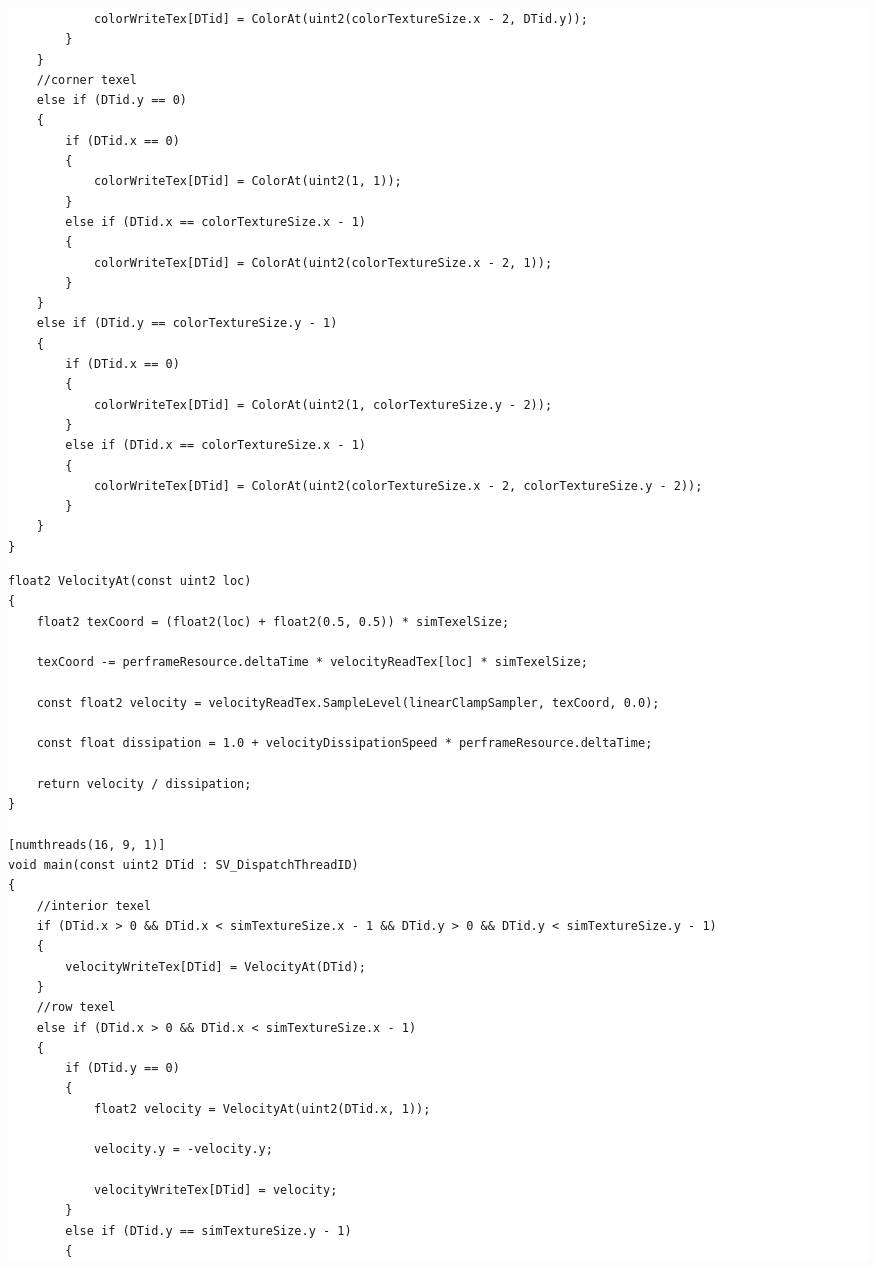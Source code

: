 ```
            colorWriteTex[DTid] = ColorAt(uint2(colorTextureSize.x - 2, DTid.y));
        }
    }
    //corner texel
    else if (DTid.y == 0)
    {
        if (DTid.x == 0)
        {
            colorWriteTex[DTid] = ColorAt(uint2(1, 1));
        }
        else if (DTid.x == colorTextureSize.x - 1)
        {
            colorWriteTex[DTid] = ColorAt(uint2(colorTextureSize.x - 2, 1));
        }
    }
    else if (DTid.y == colorTextureSize.y - 1)
    {
        if (DTid.x == 0)
        {
            colorWriteTex[DTid] = ColorAt(uint2(1, colorTextureSize.y - 2));
        }
        else if (DTid.x == colorTextureSize.x - 1)
        {
            colorWriteTex[DTid] = ColorAt(uint2(colorTextureSize.x - 2, colorTextureSize.y - 2));
        }
    }
}
```

```
float2 VelocityAt(const uint2 loc)
{
    float2 texCoord = (float2(loc) + float2(0.5, 0.5)) * simTexelSize;
    
    texCoord -= perframeResource.deltaTime * velocityReadTex[loc] * simTexelSize;

    const float2 velocity = velocityReadTex.SampleLevel(linearClampSampler, texCoord, 0.0);
    
    const float dissipation = 1.0 + velocityDissipationSpeed * perframeResource.deltaTime;
    
    return velocity / dissipation;
}

[numthreads(16, 9, 1)]
void main(const uint2 DTid : SV_DispatchThreadID)
{
    //interior texel
    if (DTid.x > 0 && DTid.x < simTextureSize.x - 1 && DTid.y > 0 && DTid.y < simTextureSize.y - 1)
    {
        velocityWriteTex[DTid] = VelocityAt(DTid);
    }
    //row texel
    else if (DTid.x > 0 && DTid.x < simTextureSize.x - 1)
    {
        if (DTid.y == 0)
        {
            float2 velocity = VelocityAt(uint2(DTid.x, 1));
                
            velocity.y = -velocity.y;
                
            velocityWriteTex[DTid] = velocity;
        }
        else if (DTid.y == simTextureSize.y - 1)
        {
```